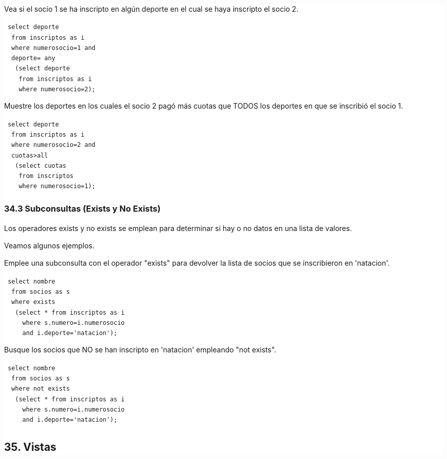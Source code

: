 Vea si el socio 1 se ha inscripto en algún deporte en el cual se haya inscripto el socio 2.

``` 
 select deporte
  from inscriptos as i
  where numerosocio=1 and
  deporte= any
   (select deporte
    from inscriptos as i
    where numerosocio=2);
``` 

Muestre los deportes en los cuales el socio 2 pagó más cuotas que TODOS los deportes en que se inscribió el socio 1.

``` 
 select deporte
  from inscriptos as i
  where numerosocio=2 and
  cuotas>all
   (select cuotas
    from inscriptos
    where numerosocio=1);
``` 

### 34.3 Subconsultas (Exists y No Exists)

Los operadores exists y no exists se emplean para determinar si hay o no datos en una lista de valores. 

Veamos algunos ejemplos.

Emplee una subconsulta con el operador "exists" para devolver la lista de socios que se inscribieron en 'natacion'.

``` 
 select nombre
  from socios as s
  where exists
   (select * from inscriptos as i
     where s.numero=i.numerosocio
     and i.deporte='natacion');
``` 

Busque los socios que NO se han inscripto en 'natacion' empleando "not exists".

``` 
 select nombre
  from socios as s
  where not exists
   (select * from inscriptos as i
     where s.numero=i.numerosocio
     and i.deporte='natacion');  
``` 

## 35. Vistas
